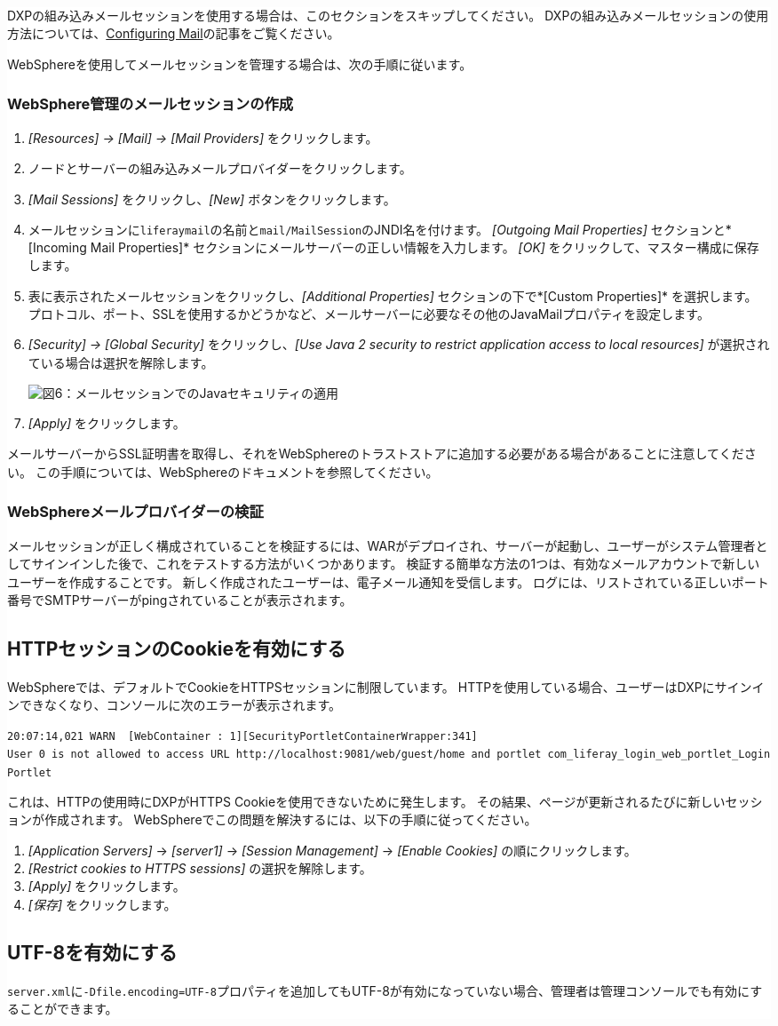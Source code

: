 DXPの組み込みメールセッションを使用する場合は、このセクションをスキップしてください。 DXPの組み込みメールセッションの使用方法については、[Configuring Mail](../../setting-up-liferay/configuring-mail.md)の記事をご覧ください。

WebSphereを使用してメールセッションを管理する場合は、次の手順に従います。

### WebSphere管理のメールセッションの作成

1.  *[Resources] → [Mail] → [Mail Providers]* をクリックします。

2.  ノードとサーバーの組み込みメールプロバイダーをクリックします。

3.  *[Mail Sessions]* をクリックし、*[New]* ボタンをクリックします。

4.  メールセッションに`liferaymail`の名前と`mail/MailSession`のJNDI名を付けます。 *[Outgoing Mail Properties]* セクションと*[Incoming Mail Properties]* セクションにメールサーバーの正しい情報を入力します。 *[OK]* をクリックして、マスター構成に保存します。

5.  表に表示されたメールセッションをクリックし、*[Additional Properties]* セクションの下で*[Custom Properties]* を選択します。 プロトコル、ポート、SSLを使用するかどうかなど、メールサーバーに必要なその他のJavaMailプロパティを設定します。

6.  *[Security] → [Global Security]* をクリックし、*[Use Java 2 security to restrict application access to local resources]* が選択されている場合は選択を解除します。

    ![図6：メールセッションでのJavaセキュリティの適用](./installing-on-websphere/images/06.png)

7.  *[Apply]* をクリックします。

メールサーバーからSSL証明書を取得し、それをWebSphereのトラストストアに追加する必要がある場合があることに注意してください。 この手順については、WebSphereのドキュメントを参照してください。

### WebSphereメールプロバイダーの検証

メールセッションが正しく構成されていることを検証するには、WARがデプロイされ、サーバーが起動し、ユーザーがシステム管理者としてサインインした後で、これをテストする方法がいくつかあります。 検証する簡単な方法の1つは、有効なメールアカウントで新しいユーザーを作成することです。 新しく作成されたユーザーは、電子メール通知を受信します。 ログには、リストされている正しいポート番号でSMTPサーバーがpingされていることが表示されます。

## HTTPセッションのCookieを有効にする

WebSphereでは、デフォルトでCookieをHTTPSセッションに制限しています。 HTTPを使用している場合、ユーザーはDXPにサインインできなくなり、コンソールに次のエラーが表示されます。

``` log
20:07:14,021 WARN  [WebContainer : 1][SecurityPortletContainerWrapper:341]
User 0 is not allowed to access URL http://localhost:9081/web/guest/home and portlet com_liferay_login_web_portlet_LoginPortlet
```

これは、HTTPの使用時にDXPがHTTPS Cookieを使用できないために発生します。 その結果、ページが更新されるたびに新しいセッションが作成されます。 WebSphereでこの問題を解決するには、以下の手順に従ってください。

1.  *[Application Servers]* → *[server1]* → *[Session Management]* → *[Enable Cookies]* の順にクリックします。
2.  *[Restrict cookies to HTTPS sessions]* の選択を解除します。
3.  *[Apply]* をクリックします。
4.  *[保存]* をクリックします。

## UTF-8を有効にする

`server.xml`に`-Dfile.encoding=UTF-8`プロパティを追加してもUTF-8が有効になっていない場合、管理者は管理コンソールでも有効にすることができます。
